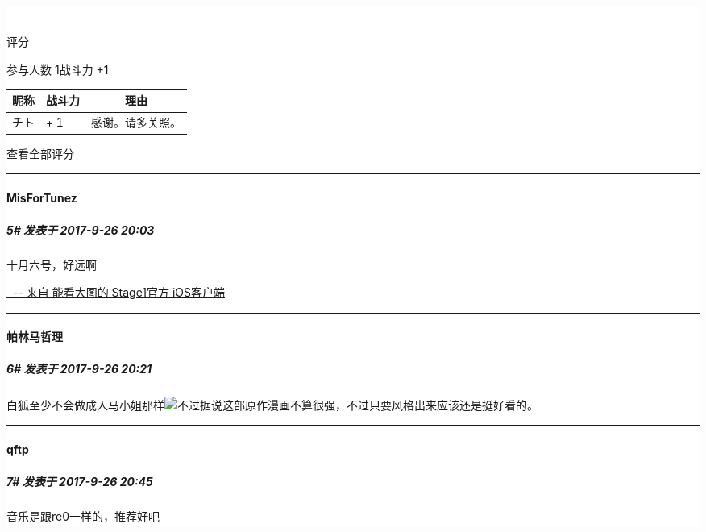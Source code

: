 

﹍﹍﹍

评分





 参与人数 1战斗力 +1

|昵称|战斗力|理由|
|----|---|---|
| チト| + 1|感谢。请多关照。|



查看全部评分






*****

####  MisForTunez  
##### 5#       发表于 2017-9-26 20:03




十月六号，好远啊

[  -- 来自 能看大图的 Stage1官方 iOS客户端](https://itunes.apple.com/fi/app/saraba1st/id1221237470?mt=8)







*****

####  帕林马哲理  
##### 6#       发表于 2017-9-26 20:21




白狐至少不会做成人马小姐那样<img src="https://static.saraba1st.com/image/smiley/face2017/067.png" referrerpolicy="no-referrer">不过据说这部原作漫画不算很强，不过只要风格出来应该还是挺好看的。







*****

####  qftp  
##### 7#       发表于 2017-9-26 20:45




音乐是跟re0一样的，推荐好吧

